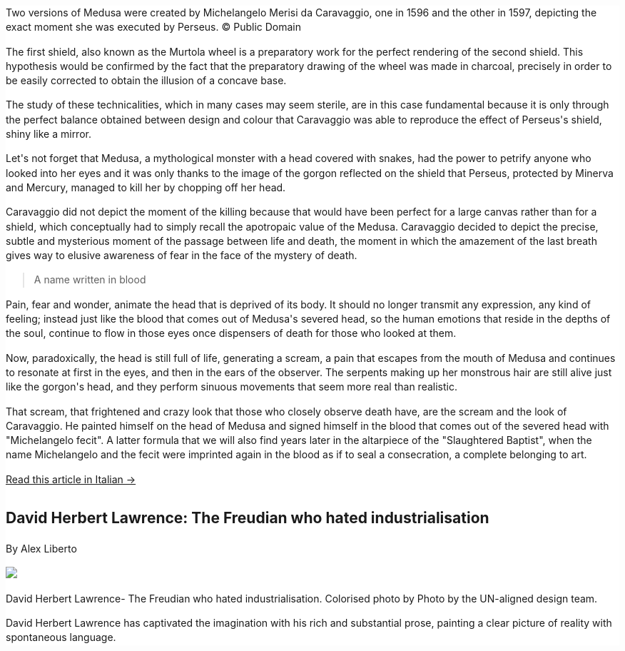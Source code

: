 Two versions of Medusa were created by Michelangelo Merisi da Caravaggio, one in 1596 and the other in 1597, depicting the exact moment she was executed by Perseus. © Public Domain


The first shield, also known as the Murtola wheel is a preparatory work for the perfect rendering of the second shield. This hypothesis would be confirmed by the fact that the preparatory drawing of the wheel was made in charcoal, precisely in order to be easily corrected to obtain the illusion of a concave base.

The study of these technicalities, which in many cases may seem sterile, are in this case fundamental because it is only through the perfect balance obtained between design and colour that Caravaggio was able to reproduce the effect of Perseus's shield, shiny like a mirror.

Let's not forget that Medusa, a mythological monster with a head covered with snakes, had the power to petrify anyone who looked into her eyes and it was only thanks to the image of the gorgon reflected on the shield that Perseus, protected by Minerva and Mercury, managed to kill her by chopping off her head.

Caravaggio did not depict the moment of the killing because that would have been perfect for a large canvas rather than for a shield, which conceptually had to simply recall the apotropaic value of the Medusa. Caravaggio decided to depict the precise, subtle and mysterious moment of the passage between life and death, the moment in which the amazement of the last breath gives way to elusive awareness of fear in the face of the mystery of death.

> A name written in blood

Pain, fear and wonder, animate the head that is deprived of its body. It should no longer transmit any expression, any kind of feeling; instead just like the blood that comes out of Medusa's severed head, so the human emotions that reside in the depths of the soul, continue to flow in those eyes once dispensers of death for those who looked at them.

Now, paradoxically, the head is still full of life, generating a scream, a pain that escapes from the mouth of Medusa and continues to resonate at first in the eyes, and then in the ears of the observer. The serpents making up her monstrous hair are still alive just like the gorgon's head, and they perform sinuous movements that seem more real than realistic.

That scream, that frightened and crazy look that those who closely observe death have, are the scream and the look of Caravaggio. He painted himself on the head of Medusa and signed himself in the blood that comes out of the severed head with "Michelangelo fecit". A latter formula that we will also find years later in the altarpiece of the "Slaughtered Baptist", when the name Michelangelo and the fecit were imprinted again in the blood as if to seal a consecration, a complete belonging to art.

[Read this article in Italian →](https://un-aligned.org/wp-content/uploads/2022/10/LApparir-del-vero.pdf)

## David Herbert Lawrence: The Freudian who hated industrialisation

By Alex Liberto

![](/images/David-Herbert-Lawrence-The-Freudian-who-hated-industrialisation--1024x614.jpg)

David Herbert Lawrence- The Freudian who hated industrialisation. Colorised photo by Photo by the UN-aligned design team.


David Herbert Lawrence has captivated the imagination with his rich and substantial prose, painting a clear picture of reality with spontaneous language.

